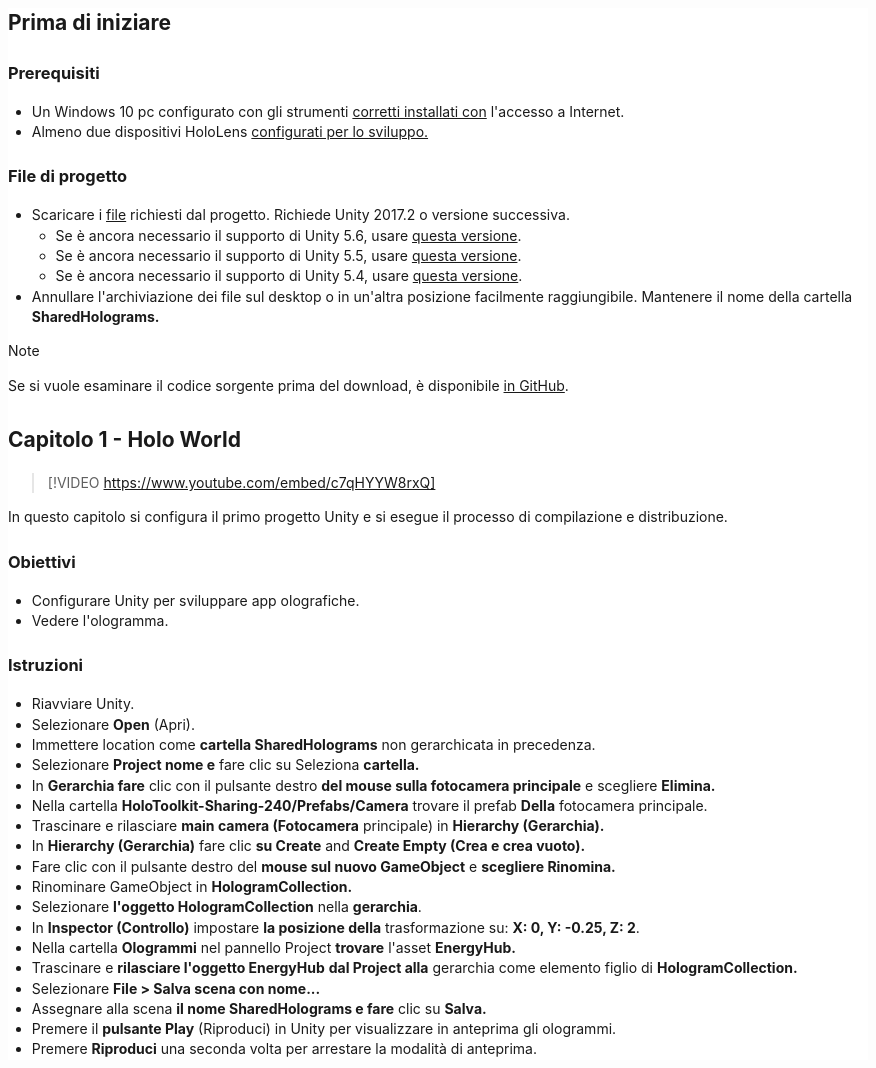 ## <a name="before-you-start"></a>Prima di iniziare

### <a name="prerequisites"></a>Prerequisiti

* Un Windows 10 pc configurato con gli strumenti [corretti installati con](../../../develop/install-the-tools.md) l'accesso a Internet.
* Almeno due dispositivi HoloLens [configurati per lo sviluppo.](../../../develop/platform-capabilities-and-apis/using-visual-studio.md#enabling-developer-mode)

### <a name="project-files"></a>File di progetto

* Scaricare i [file](https://github.com/Microsoft/HolographicAcademy/archive/Holograms-240-SharedHolograms.zip) richiesti dal progetto. Richiede Unity 2017.2 o versione successiva.
  * Se è ancora necessario il supporto di Unity 5.6, usare [questa versione](https://github.com/Microsoft/HolographicAcademy/archive/v1.5.6-240.zip).
  * Se è ancora necessario il supporto di Unity 5.5, usare [questa versione](https://github.com/Microsoft/HolographicAcademy/archive/v1.5.5-240.zip).
  * Se è ancora necessario il supporto di Unity 5.4, usare [questa versione](https://github.com/Microsoft/HolographicAcademy/archive/v1.5.4-240.zip).
* Annullare l'archiviazione dei file sul desktop o in un'altra posizione facilmente raggiungibile. Mantenere il nome della cartella **SharedHolograms.**

>[!NOTE]
>Se si vuole esaminare il codice sorgente prima del download, è disponibile [in GitHub](https://github.com/Microsoft/HolographicAcademy/tree/Holograms-240-SharedHolograms).

## <a name="chapter-1---holo-world"></a>Capitolo 1 - Holo World

>[!VIDEO https://www.youtube.com/embed/c7qHYYW8rxQ]

In questo capitolo si configura il primo progetto Unity e si esegue il processo di compilazione e distribuzione.

### <a name="objectives"></a>Obiettivi

* Configurare Unity per sviluppare app olografiche.
* Vedere l'ologramma.

### <a name="instructions"></a>Istruzioni

* Riavviare Unity.
* Selezionare **Open** (Apri).
* Immettere location come **cartella SharedHolograms** non gerarchicata in precedenza.
* Selezionare **Project nome e** fare clic su Seleziona **cartella.**
* In **Gerarchia fare** clic con il pulsante destro **del mouse sulla fotocamera principale** e scegliere **Elimina.**
* Nella cartella **HoloToolkit-Sharing-240/Prefabs/Camera** trovare il prefab **Della** fotocamera principale.
* Trascinare e rilasciare **main camera (Fotocamera** principale) in **Hierarchy (Gerarchia).**
* In **Hierarchy (Gerarchia)** fare clic **su Create** and **Create Empty (Crea e crea vuoto).**
* Fare clic con il pulsante destro del **mouse sul nuovo GameObject** e **scegliere Rinomina.**
* Rinominare GameObject in **HologramCollection.**
* Selezionare **l'oggetto HologramCollection** nella **gerarchia**.
* In **Inspector (Controllo)** impostare **la posizione della** trasformazione su: **X: 0, Y: -0.25, Z: 2**.
* Nella cartella **Ologrammi** nel pannello Project **trovare** l'asset **EnergyHub.**
* Trascinare e **rilasciare l'oggetto EnergyHub** **dal Project alla** gerarchia come elemento figlio di **HologramCollection.** 
* Selezionare **File > Salva scena con nome...**
* Assegnare alla scena **il nome SharedHolograms e fare** clic su **Salva.**
* Premere il **pulsante Play** (Riproduci) in Unity per visualizzare in anteprima gli ologrammi.
* Premere **Riproduci** una seconda volta per arrestare la modalità di anteprima.
